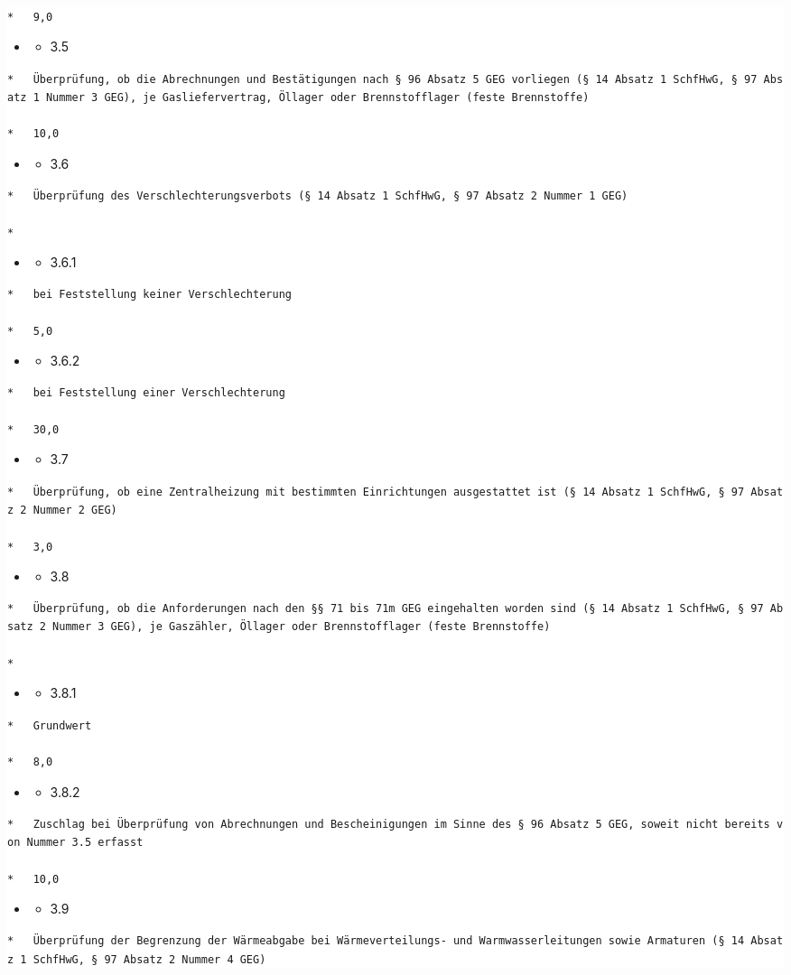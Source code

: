     *   9,0


*    *   3.5

    *   Überprüfung, ob die Abrechnungen und Bestätigungen nach § 96 Absatz 5 GEG vorliegen (§ 14 Absatz 1 SchfHwG, § 97 Absatz 1 Nummer 3 GEG), je Gasliefervertrag, Öllager oder Brennstofflager (feste Brennstoffe)

    *   10,0


*    *   3.6

    *   Überprüfung des Verschlechterungsverbots (§ 14 Absatz 1 SchfHwG, § 97 Absatz 2 Nummer 1 GEG)

    *

*    *   3.6.1

    *   bei Feststellung keiner Verschlechterung

    *   5,0


*    *   3.6.2

    *   bei Feststellung einer Verschlechterung

    *   30,0


*    *   3.7

    *   Überprüfung, ob eine Zentralheizung mit bestimmten Einrichtungen ausgestattet ist (§ 14 Absatz 1 SchfHwG, § 97 Absatz 2 Nummer 2 GEG)

    *   3,0


*    *   3.8

    *   Überprüfung, ob die Anforderungen nach den §§ 71 bis 71m GEG eingehalten worden sind (§ 14 Absatz 1 SchfHwG, § 97 Absatz 2 Nummer 3 GEG), je Gaszähler, Öllager oder Brennstofflager (feste Brennstoffe)

    *

*    *   3.8.1

    *   Grundwert

    *   8,0


*    *   3.8.2

    *   Zuschlag bei Überprüfung von Abrechnungen und Bescheinigungen im Sinne des § 96 Absatz 5 GEG, soweit nicht bereits von Nummer 3.5 erfasst

    *   10,0


*    *   3.9

    *   Überprüfung der Begrenzung der Wärmeabgabe bei Wärmeverteilungs- und Warmwasserleitungen sowie Armaturen (§ 14 Absatz 1 SchfHwG, § 97 Absatz 2 Nummer 4 GEG)
